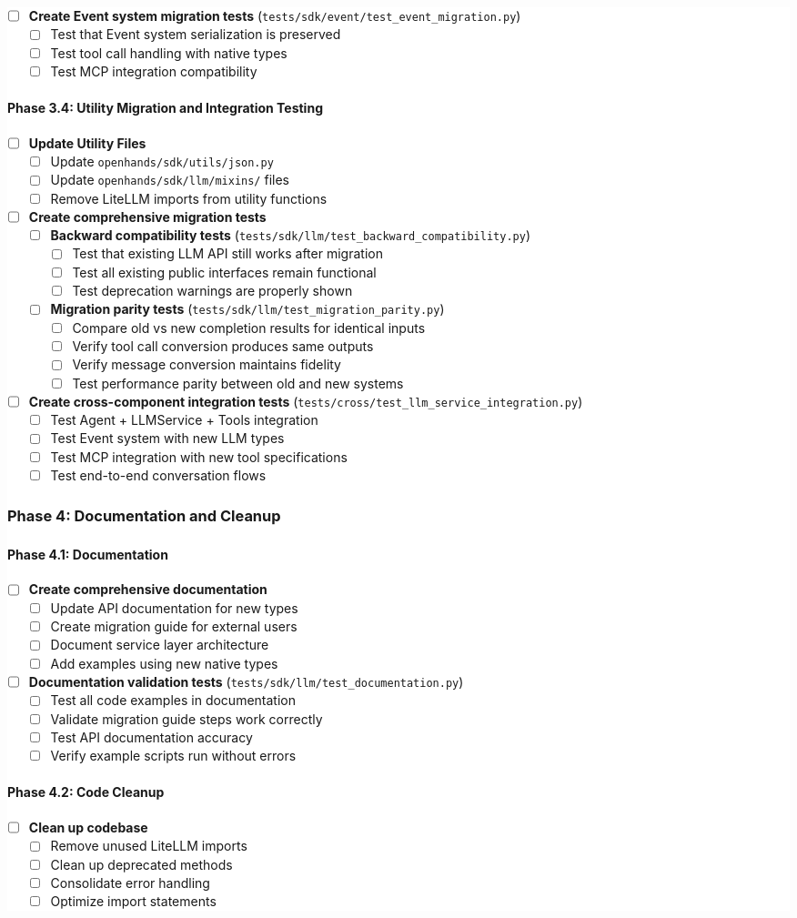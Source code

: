 - [ ] **Create Event system migration tests**
  (`tests/sdk/event/test_event_migration.py`)
  - [ ] Test that Event system serialization is preserved
  - [ ] Test tool call handling with native types
  - [ ] Test MCP integration compatibility

#### Phase 3.4: Utility Migration and Integration Testing

- [ ] **Update Utility Files**
  - [ ] Update `openhands/sdk/utils/json.py`
  - [ ] Update `openhands/sdk/llm/mixins/` files
  - [ ] Remove LiteLLM imports from utility functions

- [ ] **Create comprehensive migration tests**
  - [ ] **Backward compatibility tests**
    (`tests/sdk/llm/test_backward_compatibility.py`)
    - [ ] Test that existing LLM API still works after migration
    - [ ] Test all existing public interfaces remain functional
    - [ ] Test deprecation warnings are properly shown
  - [ ] **Migration parity tests** (`tests/sdk/llm/test_migration_parity.py`)
    - [ ] Compare old vs new completion results for identical inputs
    - [ ] Verify tool call conversion produces same outputs
    - [ ] Verify message conversion maintains fidelity
    - [ ] Test performance parity between old and new systems

- [ ] **Create cross-component integration tests**
  (`tests/cross/test_llm_service_integration.py`)
  - [ ] Test Agent + LLMService + Tools integration
  - [ ] Test Event system with new LLM types
  - [ ] Test MCP integration with new tool specifications
  - [ ] Test end-to-end conversation flows

### Phase 4: Documentation and Cleanup

#### Phase 4.1: Documentation

- [ ] **Create comprehensive documentation**
  - [ ] Update API documentation for new types
  - [ ] Create migration guide for external users
  - [ ] Document service layer architecture
  - [ ] Add examples using new native types

- [ ] **Documentation validation tests** (`tests/sdk/llm/test_documentation.py`)
  - [ ] Test all code examples in documentation
  - [ ] Validate migration guide steps work correctly
  - [ ] Test API documentation accuracy
  - [ ] Verify example scripts run without errors

#### Phase 4.2: Code Cleanup

- [ ] **Clean up codebase**
  - [ ] Remove unused LiteLLM imports
  - [ ] Clean up deprecated methods
  - [ ] Consolidate error handling
  - [ ] Optimize import statements

